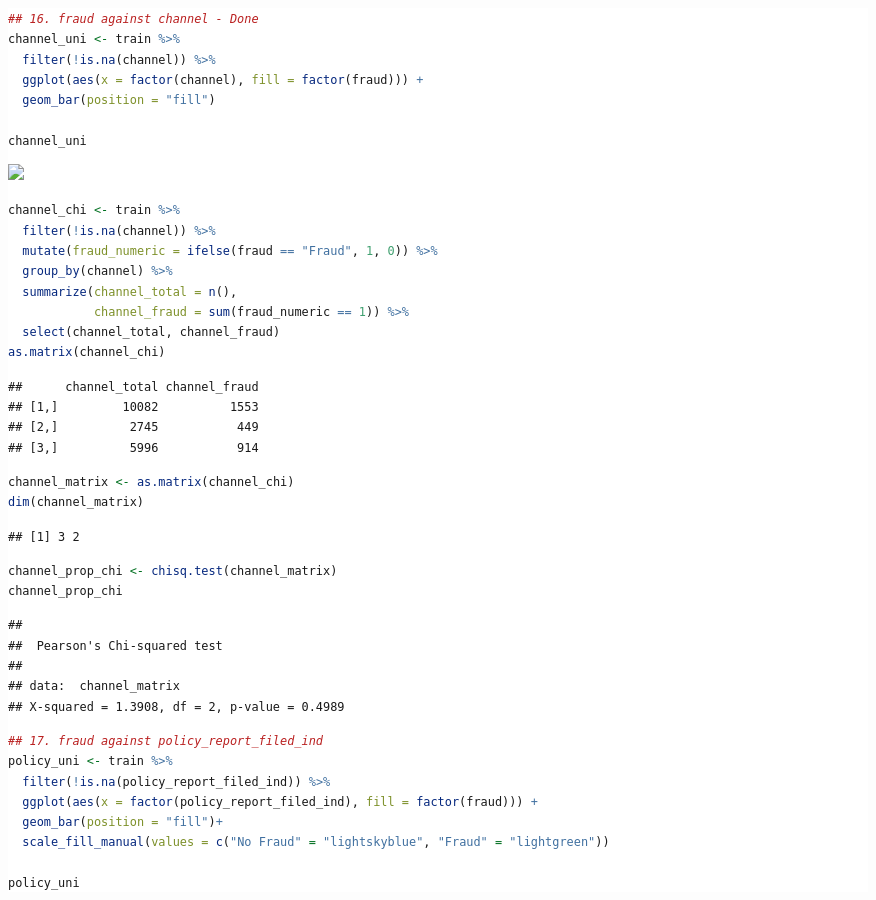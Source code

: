 ``` r
## 16. fraud against channel - Done
channel_uni <- train %>% 
  filter(!is.na(channel)) %>%
  ggplot(aes(x = factor(channel), fill = factor(fraud))) + 
  geom_bar(position = "fill")

channel_uni
```

![](Final-RMD-file_files/figure-gfm/univariate%20analysis-14.png)

``` r
channel_chi <- train %>%
  filter(!is.na(channel)) %>%
  mutate(fraud_numeric = ifelse(fraud == "Fraud", 1, 0)) %>%
  group_by(channel) %>%
  summarize(channel_total = n(),
            channel_fraud = sum(fraud_numeric == 1)) %>%
  select(channel_total, channel_fraud)
as.matrix(channel_chi)
```

    ##      channel_total channel_fraud
    ## [1,]         10082          1553
    ## [2,]          2745           449
    ## [3,]          5996           914

``` r
channel_matrix <- as.matrix(channel_chi)
dim(channel_matrix)
```

    ## [1] 3 2

``` r
channel_prop_chi <- chisq.test(channel_matrix)
channel_prop_chi
```

    ## 
    ##  Pearson's Chi-squared test
    ## 
    ## data:  channel_matrix
    ## X-squared = 1.3908, df = 2, p-value = 0.4989

``` r
## 17. fraud against policy_report_filed_ind
policy_uni <- train %>% 
  filter(!is.na(policy_report_filed_ind)) %>%
  ggplot(aes(x = factor(policy_report_filed_ind), fill = factor(fraud))) + 
  geom_bar(position = "fill")+
  scale_fill_manual(values = c("No Fraud" = "lightskyblue", "Fraud" = "lightgreen"))

policy_uni
```
